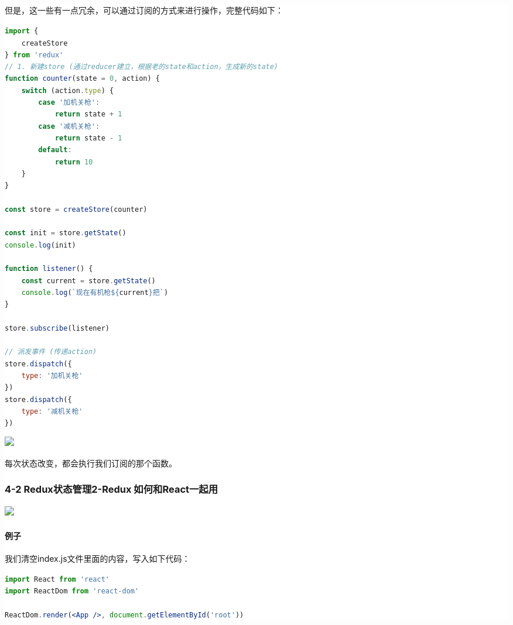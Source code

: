 但是，这一些有一点冗余，可以通过订阅的方式来进行操作，完整代码如下：

```jsx
import {
	createStore
} from 'redux'
// 1. 新建store (通过reducer建立，根据老的state和action，生成新的state)
function counter(state = 0, action) {
	switch (action.type) {
		case '加机关枪':
			return state + 1
		case '减机关枪':
			return state - 1
		default:
			return 10
	}
}

const store = createStore(counter)

const init = store.getState()
console.log(init)

function listener() {
	const current = store.getState()
	console.log(`现在有机枪${current}把`)
}

store.subscribe(listener)

// 派发事件 (传递action)
store.dispatch({
	type: '加机关枪'
})
store.dispatch({
	type: '减机关枪'
})
```

![](http://oklbfi1yj.bkt.clouddn.com/Redux+React%C2%A0Router+Node.js%E5%85%A8%E6%A0%88%E5%BC%80%E5%8F%91/60.png)

每次状态改变，都会执行我们订阅的那个函数。

### 4-2 Redux状态管理2-Redux 如何和React一起用

![](http://oklbfi1yj.bkt.clouddn.com/Redux+React%C2%A0Router+Node.js%E5%85%A8%E6%A0%88%E5%BC%80%E5%8F%91/62.png)

#### 例子

我们清空index.js文件里面的内容，写入如下代码：

```jsx
import React from 'react'
import ReactDom from 'react-dom'

ReactDom.render(<App />, document.getElementById('root'))
```

